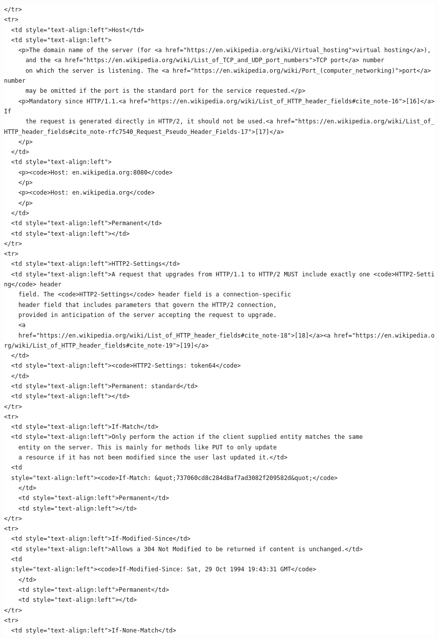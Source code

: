     </tr>
    <tr>
      <td style="text-align:left">Host</td>
      <td style="text-align:left">
        <p>The domain name of the server (for <a href="https://en.wikipedia.org/wiki/Virtual_hosting">virtual hosting</a>),
          and the <a href="https://en.wikipedia.org/wiki/List_of_TCP_and_UDP_port_numbers">TCP port</a> number
          on which the server is listening. The <a href="https://en.wikipedia.org/wiki/Port_(computer_networking)">port</a> number
          may be omitted if the port is the standard port for the service requested.</p>
        <p>Mandatory since HTTP/1.1.<a href="https://en.wikipedia.org/wiki/List_of_HTTP_header_fields#cite_note-16">[16]</a> If
          the request is generated directly in HTTP/2, it should not be used.<a href="https://en.wikipedia.org/wiki/List_of_HTTP_header_fields#cite_note-rfc7540_Request_Pseudo_Header_Fields-17">[17]</a>
        </p>
      </td>
      <td style="text-align:left">
        <p><code>Host: en.wikipedia.org:8080</code>
        </p>
        <p><code>Host: en.wikipedia.org</code>
        </p>
      </td>
      <td style="text-align:left">Permanent</td>
      <td style="text-align:left"></td>
    </tr>
    <tr>
      <td style="text-align:left">HTTP2-Settings</td>
      <td style="text-align:left">A request that upgrades from HTTP/1.1 to HTTP/2 MUST include exactly one <code>HTTP2-Setting</code> header
        field. The <code>HTTP2-Settings</code> header field is a connection-specific
        header field that includes parameters that govern the HTTP/2 connection,
        provided in anticipation of the server accepting the request to upgrade.
        <a
        href="https://en.wikipedia.org/wiki/List_of_HTTP_header_fields#cite_note-18">[18]</a><a href="https://en.wikipedia.org/wiki/List_of_HTTP_header_fields#cite_note-19">[19]</a>
      </td>
      <td style="text-align:left"><code>HTTP2-Settings: token64</code>
      </td>
      <td style="text-align:left">Permanent: standard</td>
      <td style="text-align:left"></td>
    </tr>
    <tr>
      <td style="text-align:left">If-Match</td>
      <td style="text-align:left">Only perform the action if the client supplied entity matches the same
        entity on the server. This is mainly for methods like PUT to only update
        a resource if it has not been modified since the user last updated it.</td>
      <td
      style="text-align:left"><code>If-Match: &quot;737060cd8c284d8af7ad3082f209582d&quot;</code>
        </td>
        <td style="text-align:left">Permanent</td>
        <td style="text-align:left"></td>
    </tr>
    <tr>
      <td style="text-align:left">If-Modified-Since</td>
      <td style="text-align:left">Allows a 304 Not Modified to be returned if content is unchanged.</td>
      <td
      style="text-align:left"><code>If-Modified-Since: Sat, 29 Oct 1994 19:43:31 GMT</code>
        </td>
        <td style="text-align:left">Permanent</td>
        <td style="text-align:left"></td>
    </tr>
    <tr>
      <td style="text-align:left">If-None-Match</td>